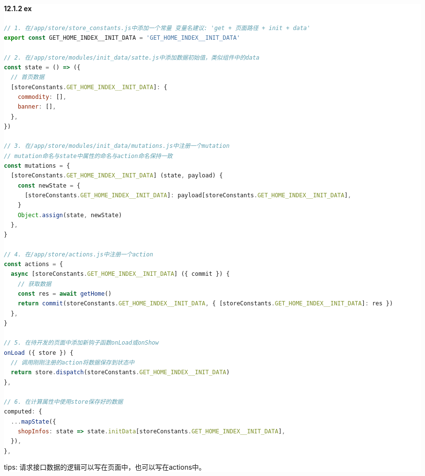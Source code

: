 #### 12.1.2 ex

```js
// 1. 在/app/store/store_constants.js中添加一个常量 变量名建议: 'get + 页面路径 + init + data'
export const GET_HOME_INDEX__INIT_DATA = 'GET_HOME_INDEX__INIT_DATA'

// 2. 在/app/store/modules/init_data/satte.js中添加数据初始值，类似组件中的data
const state = () => ({
  // 首页数据
  [storeConstants.GET_HOME_INDEX__INIT_DATA]: {
    commodity: [],
    banner: [],
  },
})

// 3. 在/app/store/modules/init_data/mutations.js中注册一个mutation
// mutation命名与state中属性的命名与action命名保持一致
const mutations = {
  [storeConstants.GET_HOME_INDEX__INIT_DATA] (state, payload) {
    const newState = {
      [storeConstants.GET_HOME_INDEX__INIT_DATA]: payload[storeConstants.GET_HOME_INDEX__INIT_DATA],
    }
    Object.assign(state, newState)
  },
}

// 4. 在/app/store/actions.js中注册一个action
const actions = {
  async [storeConstants.GET_HOME_INDEX__INIT_DATA] ({ commit }) {
    // 获取数据
    const res = await getHome()
    return commit(storeConstants.GET_HOME_INDEX__INIT_DATA, { [storeConstants.GET_HOME_INDEX__INIT_DATA]: res })
  },
}

// 5. 在待开发的页面中添加新钩子函数onLoad或onShow
onLoad ({ store }) {
  // 调用刚刚注册的action将数据保存到状态中
  return store.dispatch(storeConstants.GET_HOME_INDEX__INIT_DATA)
},

// 6. 在计算属性中使用store保存好的数据
computed: {
  ...mapState({
    shopInfos: state => state.initData[storeConstants.GET_HOME_INDEX__INIT_DATA],
  }),
},
```

tips: 请求接口数据的逻辑可以写在页面中，也可以写在actions中。
